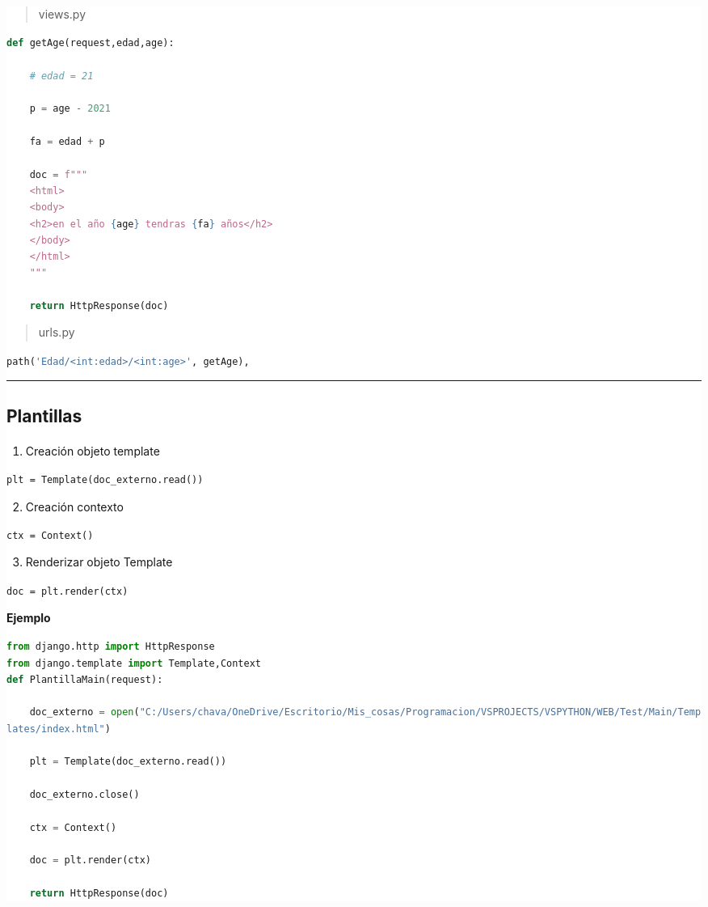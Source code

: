 > views.py
```python
def getAge(request,edad,age):
    
    # edad = 21
    
    p = age - 2021
    
    fa = edad + p
    
    doc = f"""
    <html>
    <body>
    <h2>en el año {age} tendras {fa} años</h2>
    </body>
    </html>
    """
    
    return HttpResponse(doc)
```

> urls.py
```python
path('Edad/<int:edad>/<int:age>', getAge),
```
---

## Plantillas

1. Creación objeto template

`plt = Template(doc_externo.read())`

2. Creación contexto

`ctx = Context()`

3. Renderizar objeto Template

`doc = plt.render(ctx)`

**Ejemplo**

```python
from django.http import HttpResponse
from django.template import Template,Context
def PlantillaMain(request):
    
    doc_externo = open("C:/Users/chava/OneDrive/Escritorio/Mis_cosas/Programacion/VSPROJECTS/VSPYTHON/WEB/Test/Main/Templates/index.html")
    
    plt = Template(doc_externo.read())
    
    doc_externo.close()
    
    ctx = Context()
    
    doc = plt.render(ctx)
    
    return HttpResponse(doc)
```
